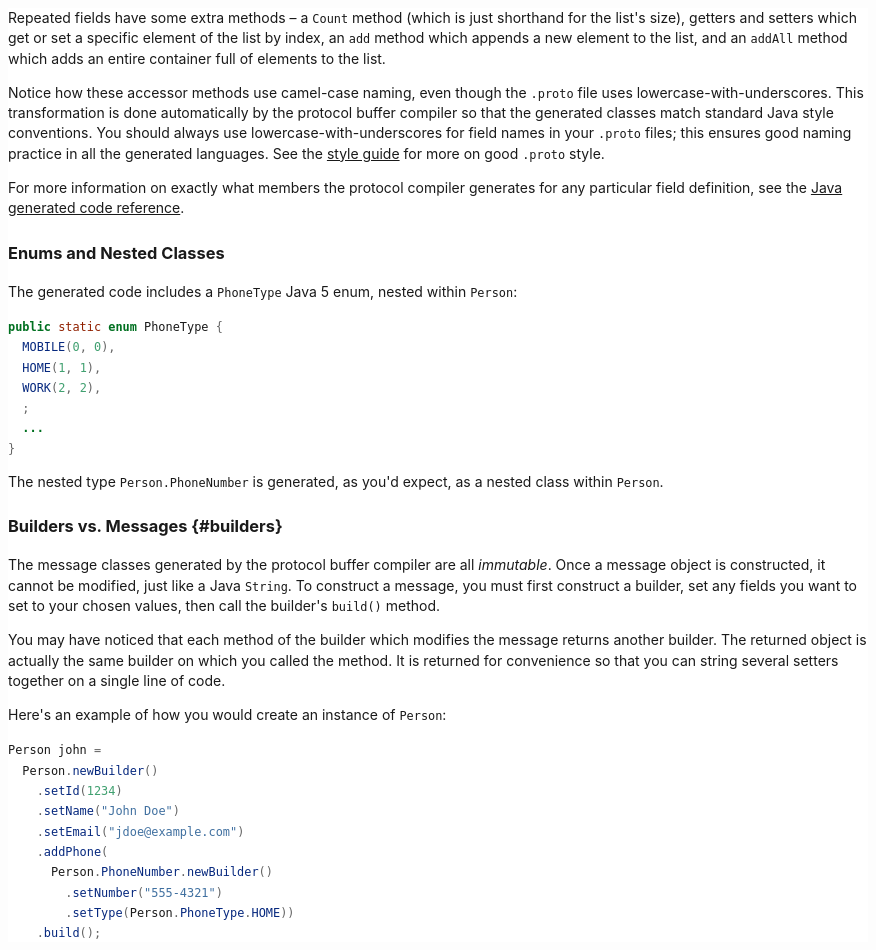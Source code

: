 Repeated fields have some extra methods – a `Count` method (which is
just shorthand for the list's size), getters and setters which get or
set a specific element of the list by index, an `add` method which
appends a new element to the list, and an `addAll` method which adds an
entire container full of elements to the list.

Notice how these accessor methods use camel-case naming, even though the
`.proto` file uses lowercase-with-underscores. This transformation is
done automatically by the protocol buffer compiler so that the generated
classes match standard Java style conventions. You should always use
lowercase-with-underscores for field names in your `.proto` files; this
ensures good naming practice in all the generated languages. See the
[style guide](/protocol-buffers/docs/style) for more on good `.proto`
style.

For more information on exactly what members the protocol compiler
generates for any particular field definition, see the [Java generated
code reference](/protocol-buffers/docs/reference/java-generated).

### Enums and Nested Classes

The generated code includes a `PhoneType` Java 5 enum, nested within
`Person`:

```java
public static enum PhoneType {
  MOBILE(0, 0),
  HOME(1, 1),
  WORK(2, 2),
  ;
  ...
}
```

The nested type `Person.PhoneNumber` is generated, as you'd expect, as a
nested class within `Person`.

### Builders vs. Messages {#builders}

The message classes generated by the protocol buffer compiler are all
*immutable*. Once a message object is constructed, it cannot be
modified, just like a Java `String`. To construct a message, you must
first construct a builder, set any fields you want to set to your chosen
values, then call the builder's `build()` method.

You may have noticed that each method of the builder which modifies the
message returns another builder. The returned object is actually the
same builder on which you called the method. It is returned for
convenience so that you can string several setters together on a single
line of code.

Here's an example of how you would create an instance of `Person`:

```java
Person john =
  Person.newBuilder()
    .setId(1234)
    .setName("John Doe")
    .setEmail("jdoe@example.com")
    .addPhone(
      Person.PhoneNumber.newBuilder()
        .setNumber("555-4321")
        .setType(Person.PhoneType.HOME))
    .build();
```
